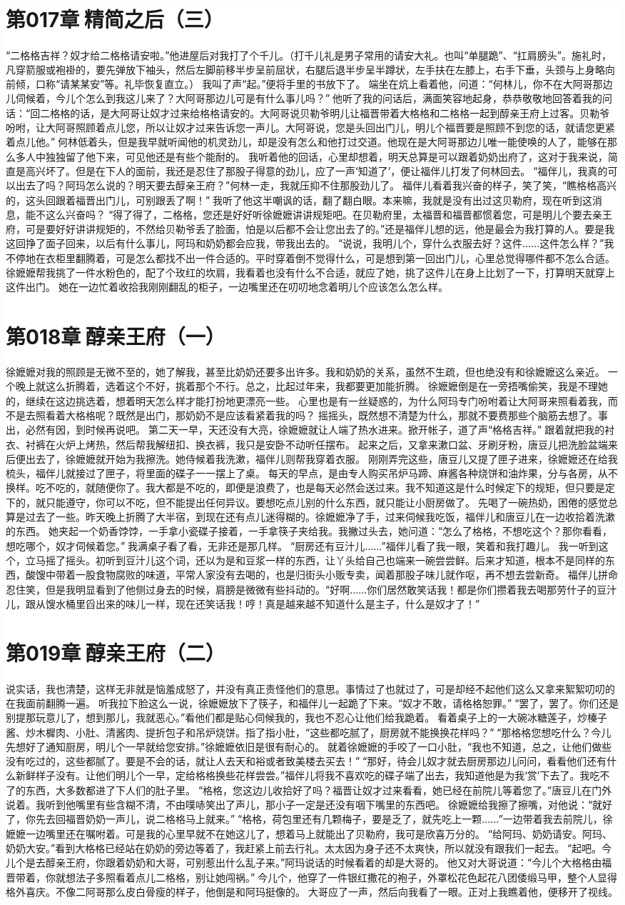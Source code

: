 

# 第017章 精简之后（三）

“二格格吉祥？奴才给二格格请安啦。”他进屋后对我打了个千儿。（打千儿礼是男子常用的请安大礼。也叫“单腿跪”、“扛肩膀头”。施礼时，凡穿箭服或袍褂的，要先弹放下袖头，然后左脚前移半步呈前屈状，右腿后退半步呈半蹲状，左手扶在左膝上，右手下垂，头颈与上身略向前倾，口称“请某某安”等。礼毕恢复直立。）
我叫了声“起。”便将手里的书放下了。
端坐在炕上看着他，问道：“何林儿，你不在大阿哥那边儿伺候着，今儿个怎么到我这儿来了？大阿哥那边儿可是有什么事儿吗？”
他听了我的问话后，满面笑容地起身，恭恭敬敬地回答着我的问话：“回二格格的话，是大阿哥让奴才过来给格格请安的。大阿哥说贝勒爷明儿让福晋带着大格格和二格格一起到醇亲王府上过客。贝勒爷吩咐，让大阿哥照顾着点儿您，所以让奴才过来告诉您一声儿。大阿哥说，您是头回出门儿，明儿个福晋要是照顾不到您的话，就请您更紧着点儿他。”
何林低着头，但是我早就听闻他的机灵劲儿，却是没有怎么和他打过交道。他现在是大阿哥那边儿唯一能使唤的人了，能够在那么多人中独独留了他下来，可见他还是有些个能耐的。
我听着他的回话，心里却想着，明天总算是可以跟着奶奶出府了，这对于我来说，简直是高兴坏了。但是在下人的面前，我还是忍住了那股子得意的劲儿，应了一声‘知道了’，便让福伴儿打发了何林回去。
“福伴儿，我真的可以出去了吗？阿玛怎么说的？明天要去醇亲王府？”何林一走，我就压抑不住那股劲儿了。
福伴儿看着我兴奋的样子，笑了笑，“瞧格格高兴的，这头回跟着福晋出门儿，可别跟丢了啊！”
我听了他这半嘲讽的话，翻了翻白眼。本来嘛，我就是没有出过这贝勒府，现在听到这消息，能不这么兴奋吗？
“得了得了，二格格，您还是好好听徐嬷嬷讲讲规矩吧。在贝勒府里，太福晋和福晋都惯着您，可是明儿个要去亲王府，可是要好好讲讲规矩的，不然给贝勒爷丢了脸面，怕是以后都不会让您出去了的。”还是福伴儿想的远，他是最会为我打算的人。要是我这回挣了面子回来，以后有什么事儿，阿玛和奶奶都会应我，带我出去的。
“说说，我明儿个，穿什么衣服去好？这件……这件怎么样？”我不停地在衣柜里翻腾着，可是怎么都找不出一件合适的。平时穿着倒不觉得什么，可是想到第一回出门儿，心里总觉得哪件都不怎么合适。
徐嬷嬷帮我挑了一件水粉色的，配了个玫红的坎肩，我看着也没有什么不合适，就应了她，挑了这件儿在身上比划了一下，打算明天就穿上这件出门。
她在一边忙着收拾我刚刚翻乱的柜子，一边嘴里还在叨叨地念着明儿个应该怎么怎么样。


# 第018章 醇亲王府（一）

徐嬷嬷对我的照顾是无微不至的，她了解我，甚至比奶奶还要多出许多。我和奶奶的关系，虽然不生疏，但也绝没有和徐嬷嬷这么亲近。
一个晚上就这么折腾着，选着这个不好，挑着那个不行。总之，比起过年来，我都要更加能折腾。
徐嬷嬷倒是在一旁捂嘴偷笑，我是不理她的，继续在这边挑选着，想着明天怎么样才能打扮地更漂亮一些。
心里也是有一丝疑惑的，为什么阿玛专门吩咐着让大阿哥来照看着我，而不是去照看着大格格呢？既然是出门，那奶奶不是应该看紧着我的吗？
摇摇头，既然想不清楚为什么，那就不要费那些个脑筋去想了。事出，必然有因，到时候再说吧。
第二天一早，天还没有大亮，徐嬷嬷就让人端了热水进来。掀开帐子，道了声“格格吉祥。”
跟着就把我的衬衣、衬裤在火炉上烤热，然后帮我解纽扣、换衣裤，我只是安卧不动听任摆布。
起来之后，又拿来漱口盆、牙刷牙粉，唐豆儿把洗脸盆端来后便出去了，徐嬷嬷就开始为我擦洗。她侍候着我洗漱，福伴儿则帮我穿着衣服。
刚刚弄完这些，唐豆儿又提了匣子进来，徐嬷嬷还在给我梳头，福伴儿就接过了匣子，将里面的碟子一一摆上了桌。
每天的早点，是由专人购买吊炉马蹄、麻酱各种烧饼和油炸果，分与各房，从不换样。吃不吃的，就随便你了。我大都是不吃的，即便是浪费了，也是每天必然会送过来。我不知道这是什么时候定下的规矩，但只要是定下的，就只能遵守，你可以不吃，但不能提出任何异议。要想吃点儿别的什么东西，就只能让小厨房做了。
先喝了一碗热奶，困倦的感觉总算是过去了一些。昨天晚上折腾了大半宿，到现在还有点儿迷得糊的。徐嬷嬷净了手，过来伺候我吃饭，福伴儿和唐豆儿在一边收拾着洗漱的东西。
她夹起一个奶香饽饽，一手拿小瓷碟子接着，一手拿筷子夹给我。我撇过头去，她问道：“怎么了格格，不想吃这个？那你看看，想吃哪个，奴才伺候着您。”
我满桌子看了看，无非还是那几样。
“厨房还有豆汁儿……”福伴儿看了我一眼，笑着和我打趣儿。
我一听到这个，立马摇了摇头。初听到豆汁儿这个词，还以为是和豆浆一样的东西，让丫头给自己也端来一碗尝尝鲜。后来才知道，根本不是同样的东西，酸馊中带着一股食物腐败的味道，平常人家没有去喝的，也是归街头小贩专卖，闻着那股子味儿就作呕，再不想去尝新奇。
福伴儿拼命忍住笑，但是我明显看到了他侧过身去的时候，肩膀是微微有些抖动的。“好啊……你们居然敢笑话我！都是你们攒着我去喝那劳什子的豆汁儿，跟从馊水桶里舀出来的味儿一样，现在还笑话我！哼！真是越来越不知道什么是主子，什么是奴才了！”


# 第019章 醇亲王府（二）

说实话，我也清楚，这样无非就是恼羞成怒了，并没有真正责怪他们的意思。事情过了也就过了，可是却经不起他们这么又拿来絮絮叨叨的在我面前翻腾一遍。
听我拉下脸这么一说，徐嬷嬷放下了筷子，和福伴儿一起跪了下来。“奴才不敢，请格格恕罪。”
“罢了，罢了。你们还是别提那玩意儿了，想到那儿，我就恶心。”看他们都是贴心伺候我的，我也不忍心让他们给我跪着。
看着桌子上的一大碗冰糖莲子，炒榛子酱、炒木樨肉、小肚、清酱肉、提折包子和吊炉烧饼。指了指小肚，“这些都吃腻了，厨房就不能换换花样吗？”
“那格格您想吃什么？今儿先想好了通知厨房，明儿个一早就给您安排。”徐嬷嬷依旧是很有耐心的。
就着徐嬷嬷的手咬了一口小肚，“我也不知道，总之，让他们做些没有吃过的，这些都腻了。要是不会的话，就让人去天和裕或者致美楼去买去！”
“那好，待会儿奴才就去厨房那边儿问问，看看他们还有什么新鲜样子没有。让他们明儿个一早，定给格格换些花样尝尝。”福伴儿将我不喜欢吃的碟子端了出去，我知道他是为我‘赏’下去了。我吃不了的东西，大多数都进了下人们的肚子里。
“格格，您这边儿收拾好了吗？福晋让奴才过来看看，她已经在前院儿等着您了。”唐豆儿在门外说着。我听到他嘴里有些含糊不清，不由噗哧笑出了声儿，那小子一定是还没有咽下嘴里的东西吧。
徐嬷嬷给我擦了擦嘴，对他说：“就好了，你先去回福晋奶奶一声儿，说二格格马上就来。”
“格格，荷包里还有几颗梅子，要是乏了，就先吃上一颗……”一边带着我去前院儿，徐嬷嬷一边嘴里还在嘱咐着。可是我的心里早就不在她这儿了，想着马上就能出了贝勒府，我可是欣喜万分的。
“给阿玛、奶奶请安。阿玛、奶奶大安。”看到大格格已经站在奶奶的旁边等着了，我赶紧上前去行礼。太太因为身子还不太爽快，所以就没有跟我们一起去。
“起吧。今儿个是去醇亲王府，你跟着奶奶和大哥，可别惹出什么乱子来。”阿玛说话的时候看着的却是大哥的。
他又对大哥说道：“今儿个大格格由福晋带着，你就想法子多照看着点儿二格格，别让她闯祸。”
今儿个，他穿了一件银红撒花的袍子，外罩松花色起花八团倭缎马甲，整个人显得格外喜庆。不像二阿哥那么皮白骨瘦的样子，他倒是和阿玛挺像的。
大哥应了一声，然后向我看了一眼。正对上我瞧着他，便移开了视线。
